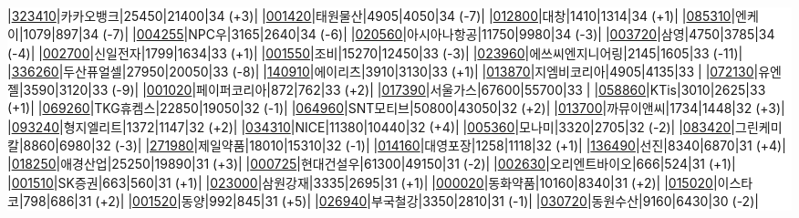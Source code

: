 |[323410](https://finance.daum.net/quotes/A323410)|카카오뱅크|25450|21400|34 (+3)|
|[001420](https://finance.daum.net/quotes/A001420)|태원물산|4905|4050|34 (-7)|
|[012800](https://finance.daum.net/quotes/A012800)|대창|1410|1314|34 (+1)|
|[085310](https://finance.daum.net/quotes/A085310)|엔케이|1079|897|34 (-7)|
|[004255](https://finance.daum.net/quotes/A004255)|NPC우|3165|2640|34 (-6)|
|[020560](https://finance.daum.net/quotes/A020560)|아시아나항공|11750|9980|34 (-3)|
|[003720](https://finance.daum.net/quotes/A003720)|삼영|4750|3785|34 (-4)|
|[002700](https://finance.daum.net/quotes/A002700)|신일전자|1799|1634|33 (+1)|
|[001550](https://finance.daum.net/quotes/A001550)|조비|15270|12450|33 (-3)|
|[023960](https://finance.daum.net/quotes/A023960)|에쓰씨엔지니어링|2145|1605|33 (-11)|
|[336260](https://finance.daum.net/quotes/A336260)|두산퓨얼셀|27950|20050|33 (-8)|
|[140910](https://finance.daum.net/quotes/A140910)|에이리츠|3910|3130|33 (+1)|
|[013870](https://finance.daum.net/quotes/A013870)|지엠비코리아|4905|4135|33 |
|[072130](https://finance.daum.net/quotes/A072130)|유엔젤|3590|3120|33 (-9)|
|[001020](https://finance.daum.net/quotes/A001020)|페이퍼코리아|872|762|33 (+2)|
|[017390](https://finance.daum.net/quotes/A017390)|서울가스|67600|55700|33 |
|[058860](https://finance.daum.net/quotes/A058860)|KTis|3010|2625|33 (+1)|
|[069260](https://finance.daum.net/quotes/A069260)|TKG휴켐스|22850|19050|32 (-1)|
|[064960](https://finance.daum.net/quotes/A064960)|SNT모티브|50800|43050|32 (+2)|
|[013700](https://finance.daum.net/quotes/A013700)|까뮤이앤씨|1734|1448|32 (+3)|
|[093240](https://finance.daum.net/quotes/A093240)|형지엘리트|1372|1147|32 (+2)|
|[034310](https://finance.daum.net/quotes/A034310)|NICE|11380|10440|32 (+4)|
|[005360](https://finance.daum.net/quotes/A005360)|모나미|3320|2705|32 (-2)|
|[083420](https://finance.daum.net/quotes/A083420)|그린케미칼|8860|6980|32 (-3)|
|[271980](https://finance.daum.net/quotes/A271980)|제일약품|18010|15310|32 (-1)|
|[014160](https://finance.daum.net/quotes/A014160)|대영포장|1258|1118|32 (+1)|
|[136490](https://finance.daum.net/quotes/A136490)|선진|8340|6870|31 (+4)|
|[018250](https://finance.daum.net/quotes/A018250)|애경산업|25250|19890|31 (+3)|
|[000725](https://finance.daum.net/quotes/A000725)|현대건설우|61300|49150|31 (-2)|
|[002630](https://finance.daum.net/quotes/A002630)|오리엔트바이오|666|524|31 (+1)|
|[001510](https://finance.daum.net/quotes/A001510)|SK증권|663|560|31 (+1)|
|[023000](https://finance.daum.net/quotes/A023000)|삼원강재|3335|2695|31 (+1)|
|[000020](https://finance.daum.net/quotes/A000020)|동화약품|10160|8340|31 (+2)|
|[015020](https://finance.daum.net/quotes/A015020)|이스타코|798|686|31 (+2)|
|[001520](https://finance.daum.net/quotes/A001520)|동양|992|845|31 (+5)|
|[026940](https://finance.daum.net/quotes/A026940)|부국철강|3350|2810|31 (-1)|
|[030720](https://finance.daum.net/quotes/A030720)|동원수산|9160|6430|30 (-2)|